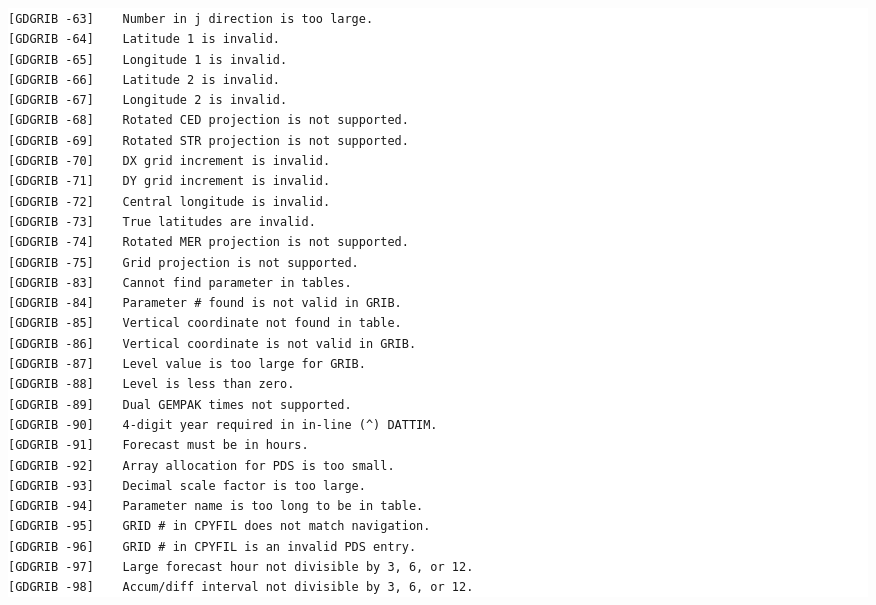 	[GDGRIB -63]    Number in j direction is too large.
	[GDGRIB -64]    Latitude 1 is invalid.
	[GDGRIB -65]    Longitude 1 is invalid.
	[GDGRIB -66]    Latitude 2 is invalid.
	[GDGRIB -67]    Longitude 2 is invalid.
	[GDGRIB -68]    Rotated CED projection is not supported.
	[GDGRIB -69]    Rotated STR projection is not supported.
	[GDGRIB -70]    DX grid increment is invalid.
	[GDGRIB -71]    DY grid increment is invalid.
	[GDGRIB -72]    Central longitude is invalid.
	[GDGRIB -73]    True latitudes are invalid.
	[GDGRIB -74]    Rotated MER projection is not supported.
	[GDGRIB -75]    Grid projection is not supported.
	[GDGRIB -83]    Cannot find parameter in tables.
	[GDGRIB -84]    Parameter # found is not valid in GRIB.
	[GDGRIB -85]    Vertical coordinate not found in table.
	[GDGRIB -86]    Vertical coordinate is not valid in GRIB.
	[GDGRIB -87]    Level value is too large for GRIB.
	[GDGRIB -88]    Level is less than zero.
	[GDGRIB -89]    Dual GEMPAK times not supported.
	[GDGRIB -90]    4-digit year required in in-line (^) DATTIM.
	[GDGRIB -91]    Forecast must be in hours.
	[GDGRIB -92]    Array allocation for PDS is too small.
	[GDGRIB -93]    Decimal scale factor is too large.
	[GDGRIB -94]    Parameter name is too long to be in table.
	[GDGRIB -95]    GRID # in CPYFIL does not match navigation.
	[GDGRIB -96]    GRID # in CPYFIL is an invalid PDS entry.
	[GDGRIB -97]    Large forecast hour not divisible by 3, 6, or 12.
	[GDGRIB -98]    Accum/diff interval not divisible by 3, 6, or 12.

